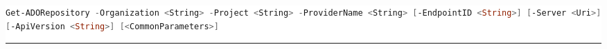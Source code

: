 ```PowerShell
Get-ADORepository -Organization <String> -Project <String> -ProviderName <String> [-EndpointID <String>] [-Server <Uri>] [-ApiVersion <String>] [<CommonParameters>]
```
---


